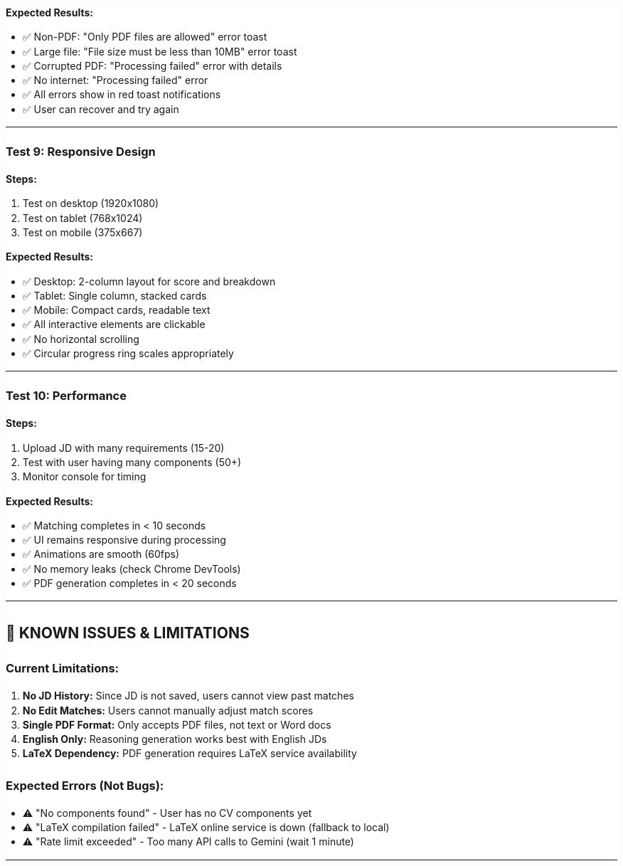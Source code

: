 **Expected Results:**
- ✅ Non-PDF: "Only PDF files are allowed" error toast
- ✅ Large file: "File size must be less than 10MB" error toast
- ✅ Corrupted PDF: "Processing failed" error with details
- ✅ No internet: "Processing failed" error
- ✅ All errors show in red toast notifications
- ✅ User can recover and try again

---

### Test 9: Responsive Design

**Steps:**
1. Test on desktop (1920x1080)
2. Test on tablet (768x1024)
3. Test on mobile (375x667)

**Expected Results:**
- ✅ Desktop: 2-column layout for score and breakdown
- ✅ Tablet: Single column, stacked cards
- ✅ Mobile: Compact cards, readable text
- ✅ All interactive elements are clickable
- ✅ No horizontal scrolling
- ✅ Circular progress ring scales appropriately

---

### Test 10: Performance

**Steps:**
1. Upload JD with many requirements (15-20)
2. Test with user having many components (50+)
3. Monitor console for timing

**Expected Results:**
- ✅ Matching completes in < 10 seconds
- ✅ UI remains responsive during processing
- ✅ Animations are smooth (60fps)
- ✅ No memory leaks (check Chrome DevTools)
- ✅ PDF generation completes in < 20 seconds

---

## 🐛 KNOWN ISSUES & LIMITATIONS

### Current Limitations:
1. **No JD History:** Since JD is not saved, users cannot view past matches
2. **No Edit Matches:** Users cannot manually adjust match scores
3. **Single PDF Format:** Only accepts PDF files, not text or Word docs
4. **English Only:** Reasoning generation works best with English JDs
5. **LaTeX Dependency:** PDF generation requires LaTeX service availability

### Expected Errors (Not Bugs):
- ⚠️ "No components found" - User has no CV components yet
- ⚠️ "LaTeX compilation failed" - LaTeX online service is down (fallback to local)
- ⚠️ "Rate limit exceeded" - Too many API calls to Gemini (wait 1 minute)

---